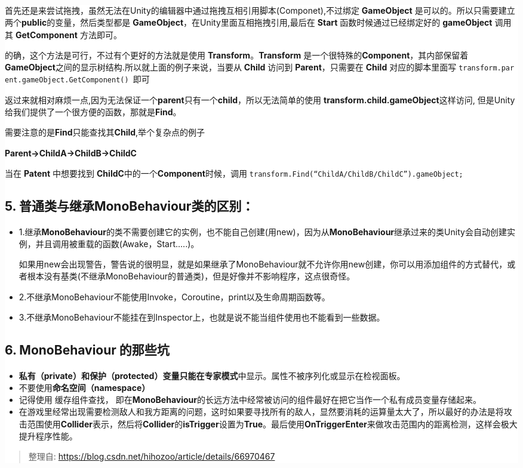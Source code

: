 

首先还是来尝试拖拽，虽然无法在Unity的编辑器中通过拖拽互相引用脚本(Componet),不过绑定 **GameObject** 是可以的。所以只需要建立两个**public**的变量，然后类型都是 **GameObject**，在Unity里面互相拖拽引用,最后在 **Start** 函数时候通过已经绑定好的 **gameObject** 调用其 **GetComponent** 方法即可。

的确，这个方法是可行，不过有个更好的方法就是使用 **Transform**。**Transform** 是一个很特殊的**Component**，其内部保留着 **GameObject**之间的显示树结构.所以就上面的例子来说，当要从 **Child** 访问到 **Parent**，只需要在 **Child** 对应的脚本里面写 `transform.parent.gameObject.GetComponent() `即可

返过来就相对麻烦一点,因为无法保证一个**parent**只有一个**child**，所以无法简单的使用 **transform.child.gameObject**这样访问, 但是Unity给我们提供了一个很方便的函数，那就是**Find**。

需要注意的是**Find**只能查找其**Child**,举个复杂点的例子

**Parent->ChildA->ChildB->ChildC**

当在 **Patent** 中想要找到 **ChildC**中的一个**Component**时候，调用 `transform.Find(“ChildA/ChildB/ChildC”).gameObject;`

## 5. 普通类与继承MonoBehaviour类的区别：

- 1.继承**MonoBehaviour**的类不需要创建它的实例，也不能自己创建(用new)，因为从**MonoBehaviour**继承过来的类Unity会自动创建实例，并且调用被重载的函数(Awake，Start.....)。

  如果用new会出现警告，警告说的很明显，就是如果继承了MonoBehaviour就不允许你用new创建，你可以用添加组件的方式替代，或者根本没有基类(不继承MonoBehaviour的普通类)，但是好像并不影响程序，这点很奇怪。

- 2.不继承MonoBehaviour不能使用Invoke，Coroutine，print以及生命周期函数等。

- 3.不继承MonoBehaviour不能挂在到Inspector上，也就是说不能当组件使用也不能看到一些数据。

## 6. MonoBehaviour 的那些坑

- **私有（private）**和**保护（protected）**变量只能在**专家模式**中显示。属性不被序列化或显示在检视面板。
- 不要使用**命名空间（namespace）**
- 记得使用 缓存组件查找， 即在**MonoBehaviour**的长远方法中经常被访问的组件最好在把它当作一个私有成员变量存储起来。
- 在游戏里经常出现需要检测敌人和我方距离的问题，这时如果要寻找所有的敌人，显然要消耗的运算量太大了，所以最好的办法是将攻击范围使用**Collider**表示，然后将**Collider**的**isTrigger**设置为**True**。最后使用**OnTriggerEnter**来做攻击范围内的距离检测，这样会极大提升程序性能。

>整理自: https://blog.csdn.net/hihozoo/article/details/66970467
